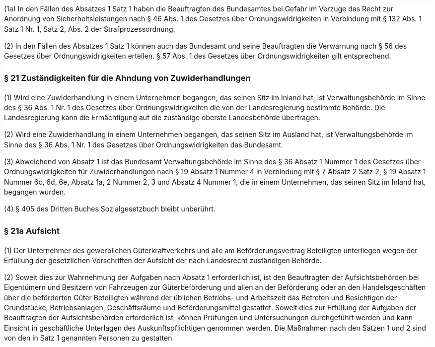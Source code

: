 (1a) In den Fällen des Absatzes 1 Satz 1 haben die Beauftragten des
Bundesamtes bei Gefahr im Verzuge das Recht zur Anordnung von
Sicherheitsleistungen nach § 46 Abs. 1 des Gesetzes über
Ordnungswidrigkeiten in Verbindung mit § 132 Abs. 1 Satz 1 Nr. 1, Satz
2, Abs. 2 der Strafprozessordnung.

(2) In den Fällen des Absatzes 1 Satz 1 können auch das Bundesamt und
seine Beauftragten die Verwarnung nach § 56 des Gesetzes über
Ordnungswidrigkeiten erteilen. § 57 Abs. 1 des Gesetzes über
Ordnungswidrigkeiten gilt entsprechend.


### § 21 Zuständigkeiten für die Ahndung von Zuwiderhandlungen

(1) Wird eine Zuwiderhandlung in einem Unternehmen begangen, das
seinen Sitz im Inland hat, ist Verwaltungsbehörde im Sinne des § 36
Abs. 1 Nr. 1 des Gesetzes über Ordnungswidrigkeiten die von der
Landesregierung bestimmte Behörde. Die Landesregierung kann die
Ermächtigung auf die zuständige oberste Landesbehörde übertragen.

(2) Wird eine Zuwiderhandlung in einem Unternehmen begangen, das
seinen Sitz im Ausland hat, ist Verwaltungsbehörde im Sinne des § 36
Abs. 1 Nr. 1 des Gesetzes über Ordnungswidrigkeiten das Bundesamt.

(3) Abweichend von Absatz 1 ist das Bundesamt Verwaltungsbehörde im
Sinne des § 36 Absatz 1 Nummer 1 des Gesetzes über
Ordnungswidrigkeiten für Zuwiderhandlungen nach § 19 Absatz 1 Nummer 4
in Verbindung mit § 7 Absatz 2 Satz 2, § 19 Absatz 1 Nummer 6c, 6d,
6e, Absatz 1a, 2 Nummer 2, 3 und Absatz 4 Nummer 1, die in einem
Unternehmen, das seinen Sitz im Inland hat, begangen wurden.

(4) § 405 des Dritten Buches Sozialgesetzbuch bleibt unberührt.


### § 21a Aufsicht

(1) Der Unternehmer des gewerblichen Güterkraftverkehrs und alle am
Beförderungsvertrag Beteiligten unterliegen wegen der Erfüllung der
gesetzlichen Vorschriften der Aufsicht der nach Landesrecht
zuständigen Behörde.

(2) Soweit dies zur Wahrnehmung der Aufgaben nach Absatz 1
erforderlich ist, ist den Beauftragten der Aufsichtsbehörden bei
Eigentümern und Besitzern von Fahrzeugen zur Güterbeförderung und
allen an der Beförderung oder an den Handelsgeschäften über die
beförderten Güter Beteiligten während der üblichen Betriebs- und
Arbeitszeit das Betreten und Besichtigen der Grundstücke,
Betriebsanlagen, Geschäftsräume und Beförderungsmittel gestattet.
Soweit dies zur Erfüllung der Aufgaben der Beauftragten der
Aufsichtsbehörden erforderlich ist, können Prüfungen und
Untersuchungen durchgeführt werden und kann Einsicht in geschäftliche
Unterlagen des Auskunftspflichtigen genommen werden. Die Maßnahmen
nach den Sätzen 1 und 2 sind von den in Satz 1 genannten Personen zu
gestatten.
